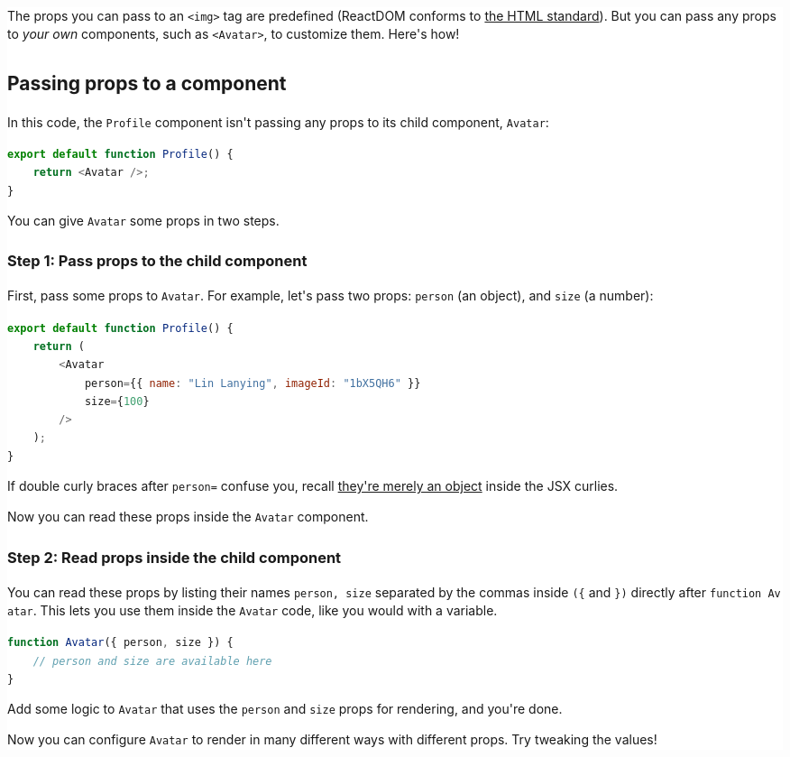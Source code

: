 The props you can pass to an `<img>` tag are predefined (ReactDOM conforms to [the HTML standard](https://www.w3.org/TR/html52/semantics-embedded-content.html#the-img-element)). But you can pass any props to _your own_ components, such as `<Avatar>`, to customize them. Here's how!

## Passing props to a component

In this code, the `Profile` component isn't passing any props to its child component, `Avatar`:

```js
export default function Profile() {
	return <Avatar />;
}
```

You can give `Avatar` some props in two steps.

### Step 1: Pass props to the child component

First, pass some props to `Avatar`. For example, let's pass two props: `person` (an object), and `size` (a number):

```js
export default function Profile() {
	return (
		<Avatar
			person={{ name: "Lin Lanying", imageId: "1bX5QH6" }}
			size={100}
		/>
	);
}
```

<Note>

If double curly braces after `person=` confuse you, recall [they're merely an object](/learn/javascript-in-jsx-with-curly-braces#using-double-curlies-css-and-other-objects-in-jsx) inside the JSX curlies.

</Note>

Now you can read these props inside the `Avatar` component.

### Step 2: Read props inside the child component

You can read these props by listing their names `person, size` separated by the commas inside `({` and `})` directly after `function Avatar`. This lets you use them inside the `Avatar` code, like you would with a variable.

```js
function Avatar({ person, size }) {
	// person and size are available here
}
```

Add some logic to `Avatar` that uses the `person` and `size` props for rendering, and you're done.

Now you can configure `Avatar` to render in many different ways with different props. Try tweaking the values!
